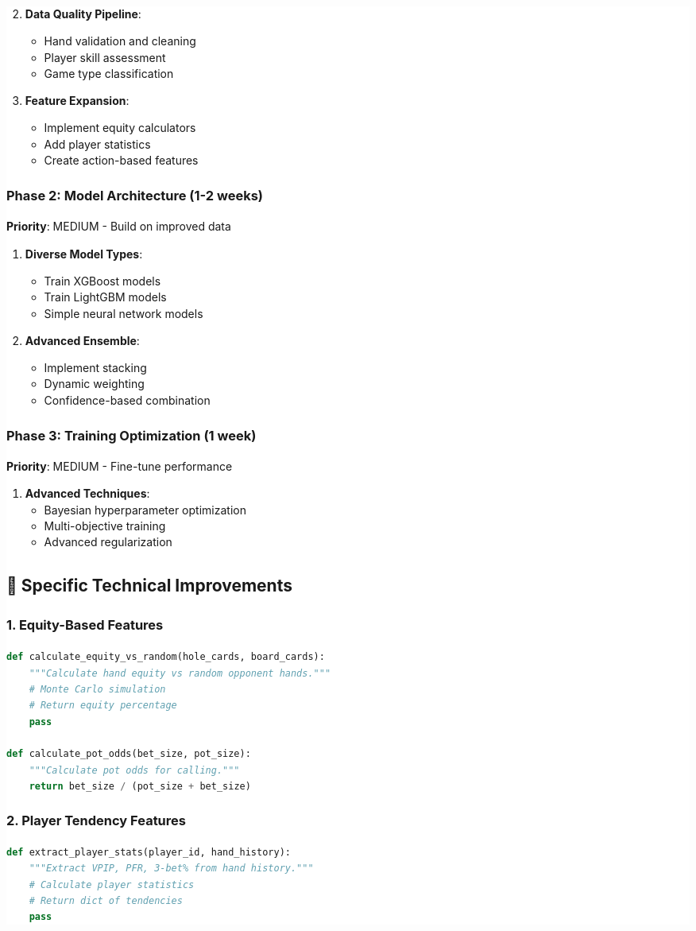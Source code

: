 2. **Data Quality Pipeline**:
   - Hand validation and cleaning
   - Player skill assessment
   - Game type classification

3. **Feature Expansion**:
   - Implement equity calculators
   - Add player statistics
   - Create action-based features

### Phase 2: Model Architecture (1-2 weeks)
**Priority**: MEDIUM - Build on improved data

1. **Diverse Model Types**:
   - Train XGBoost models
   - Train LightGBM models
   - Simple neural network models

2. **Advanced Ensemble**:
   - Implement stacking
   - Dynamic weighting
   - Confidence-based combination

### Phase 3: Training Optimization (1 week)
**Priority**: MEDIUM - Fine-tune performance

1. **Advanced Techniques**:
   - Bayesian hyperparameter optimization
   - Multi-objective training
   - Advanced regularization

## 🎯 Specific Technical Improvements

### 1. **Equity-Based Features**
```python
def calculate_equity_vs_random(hole_cards, board_cards):
    """Calculate hand equity vs random opponent hands."""
    # Monte Carlo simulation
    # Return equity percentage
    pass

def calculate_pot_odds(bet_size, pot_size):
    """Calculate pot odds for calling."""
    return bet_size / (pot_size + bet_size)
```

### 2. **Player Tendency Features**
```python
def extract_player_stats(player_id, hand_history):
    """Extract VPIP, PFR, 3-bet% from hand history."""
    # Calculate player statistics
    # Return dict of tendencies
    pass
```

